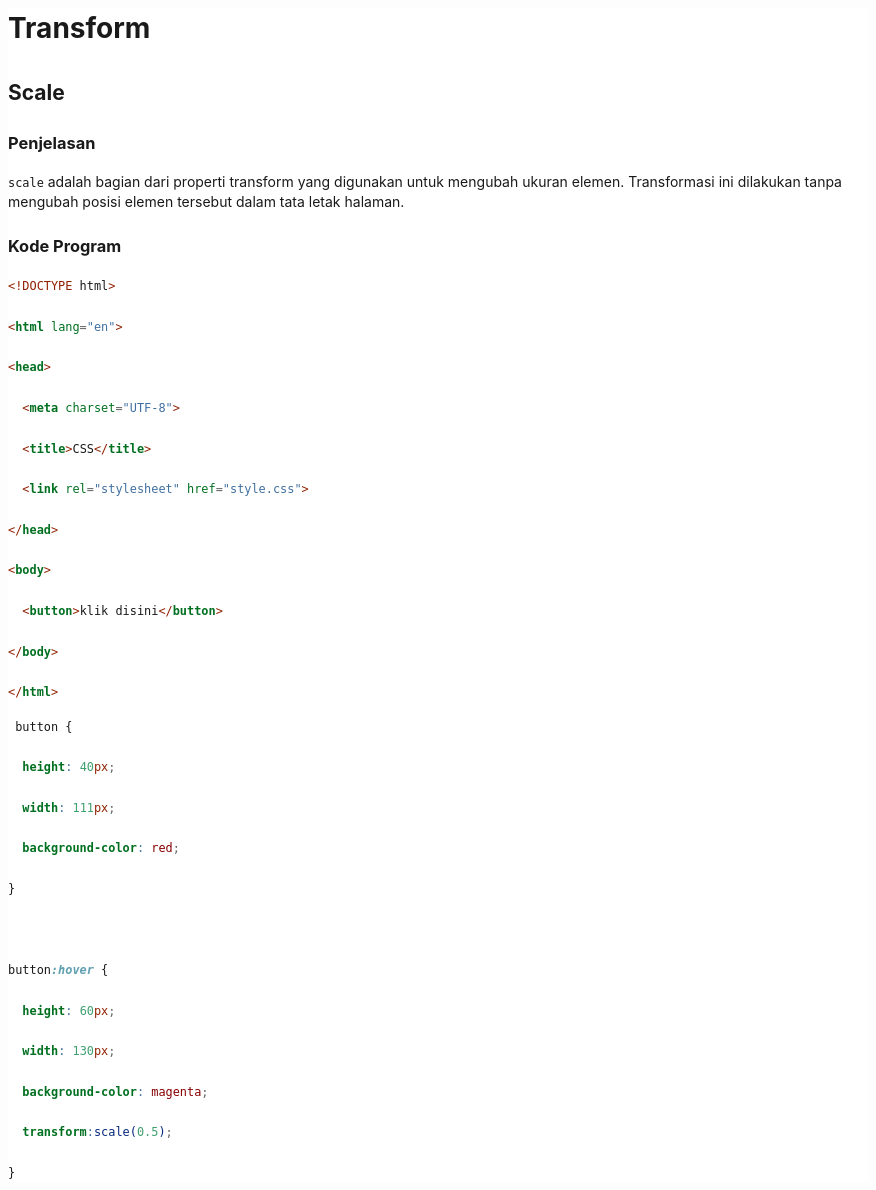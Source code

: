 
# Transform
## Scale
### Penjelasan
`scale` adalah bagian dari properti transform yang digunakan untuk mengubah ukuran elemen. Transformasi ini dilakukan tanpa mengubah posisi elemen tersebut dalam tata letak halaman.

### Kode Program 
```html
<!DOCTYPE html>

<html lang="en">

<head>

  <meta charset="UTF-8">

  <title>CSS</title>

  <link rel="stylesheet" href="style.css">

</head>

<body>

  <button>klik disini</button>

</body>

</html>
```

```css
 button {

  height: 40px;

  width: 111px;

  background-color: red;

}

  

button:hover {

  height: 60px;

  width: 130px;

  background-color: magenta;

  transform:scale(0.5);

}
```

